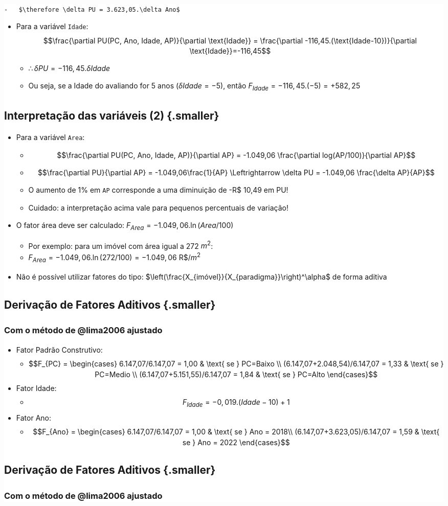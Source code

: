     -   $\therefore \delta PU = 3.623,05.\delta Ano$

-   Para a variável `Idade`: $$\frac{\partial PU(PC, Ano, Idade, AP)}{\partial \text{Idade}} = \frac{\partial -116,45.(\text{Idade-10})}{\partial \text{Idade}}=-116,45$$

    -   $\therefore \delta PU = -116,45.\delta Idade$

    -   Ou seja, se a Idade do avaliando for 5 anos ($\delta Idade = -5$), então $F_{Idade} = -116,45.(-5) = +582,25$

## Interpretação das variáveis (2) {.smaller}

-   Para a variável `Area`:

    -   $$\frac{\partial PU(PC, Ano, Idade, AP)}{\partial AP} = -1.049,06 \frac{\partial log(AP/100)}{\partial AP}$$

    -   $$\frac{\partial PU}{\partial AP} = -1.049,06\frac{1}{AP} \Leftrightarrow \delta PU = -1.049,06 \frac{\delta AP}{AP}$$

    -   O aumento de 1% em `AP` corresponde a uma diminuição de -R\$ 10,49 em PU!

    -   Cuidado: a interpretação acima vale para pequenos percentuais de variação!

-   O fator área deve ser calculado: $F_{Area} = -1.049,06.\ln(Area/100)$

    -   Por exemplo: para um imóvel com área igual a 272 $m^2$:
    -   $F_{Area}=-1.049,06.\ln(272/100) = -1.049,06 \text{ R\$}/m^2$

-   Não é possível utilizar fatores do tipo: $\left(\frac{X_{imóvel}}{X_{paradigma}}\right)^\alpha$ de forma aditiva

## Derivação de Fatores Aditivos {.smaller}

### Com o método de @lima2006 ajustado

-   Fator Padrão Construtivo:
    -   $$F_{PC} =  \begin{cases}
          6.147,07/6.147,07 = 1,00 & \text{ se } PC=Baixo \\
          (6.147,07+2.048,54)/6.147,07 = 1,33 & \text{ se } PC=Medio \\
          (6.147,07+5.151,55)/6.147,07 = 1,84 & \text{ se } PC=Alto 
          \end{cases}$$
-   Fator Idade:
    -   $$F_{Idade} = -0,019.(Idade-10) + 1$$
-   Fator Ano:
    -   $$F_{Ano} =  \begin{cases}
        6.147,07/6.147,07 = 1,00 & \text{ se } Ano = 2018\\
        (6.147,07+3.623,05)/6.147,07 = 1,59 & \text{ se } Ano = 2022
        \end{cases}$$

## Derivação de Fatores Aditivos {.smaller}

### Com o método de @lima2006 ajustado
